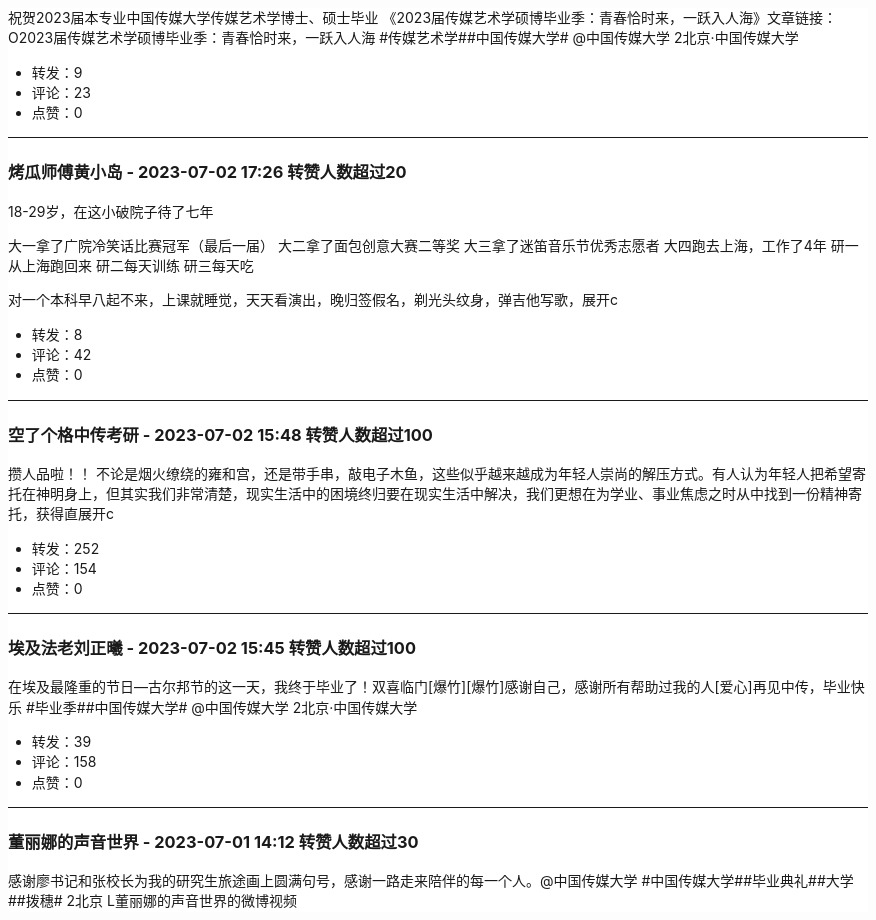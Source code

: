 祝贺2023届本专业中国传媒大学传媒艺术学博士、硕士毕业
《2023届传媒艺术学硕博毕业季：青春恰时来，一跃入人海》文章链接：O2023届传媒艺术学硕博毕业季：青春恰时来，一跃入人海
#传媒艺术学##中国传媒大学# @中国传媒大学 2北京·中国传媒大学 ​

- 转发：9
- 评论：23
- 点赞：0

---

### 烤瓜师傅黄小岛 - 2023-07-02 17:26 转赞人数超过20

18-29岁，在这小破院子待了七年

大一拿了广院冷笑话比赛冠军（最后一届）
大二拿了面包创意大赛二等奖
大三拿了迷笛音乐节优秀志愿者
大四跑去上海，工作了4年
研一从上海跑回来
研二每天训练
研三每天吃

对一个本科早八起不来，上课就睡觉，天天看演出，晚归签假名，剃光头纹身，弹吉他写歌， ​ 展开c

- 转发：8
- 评论：42
- 点赞：0

---

### 空了个格中传考研 - 2023-07-02 15:48 转赞人数超过100

攒人品啦！！
不论是烟火缭绕的雍和宫，还是带手串，敲电子木鱼，这些似乎越来越成为年轻人崇尚的解压方式。有人认为年轻人把希望寄托在神明身上，但其实我们非常清楚，现实生活中的困境终归要在现实生活中解决，我们更想在为学业、事业焦虑之时从中找到一份精神寄托，获得直 ​ 展开c

- 转发：252
- 评论：154
- 点赞：0

---

### 埃及法老刘正曦 - 2023-07-02 15:45 转赞人数超过100

在埃及最隆重的节日—古尔邦节的这一天，我终于毕业了！双喜临门[爆竹][爆竹]感谢自己，感谢所有帮助过我的人[爱心]再见中传，毕业快乐
#毕业季##中国传媒大学# @中国传媒大学 2北京·中国传媒大学 ​

- 转发：39
- 评论：158
- 点赞：0

---

### 董丽娜的声音世界 - 2023-07-01 14:12 转赞人数超过30

感谢廖书记和张校长为我的研究生旅途画上圆满句号，感谢一路走来陪伴的每一个人。@中国传媒大学 #中国传媒大学##毕业典礼##大学##拨穗# 2北京 L董丽娜的声音世界的微博视频 ​
